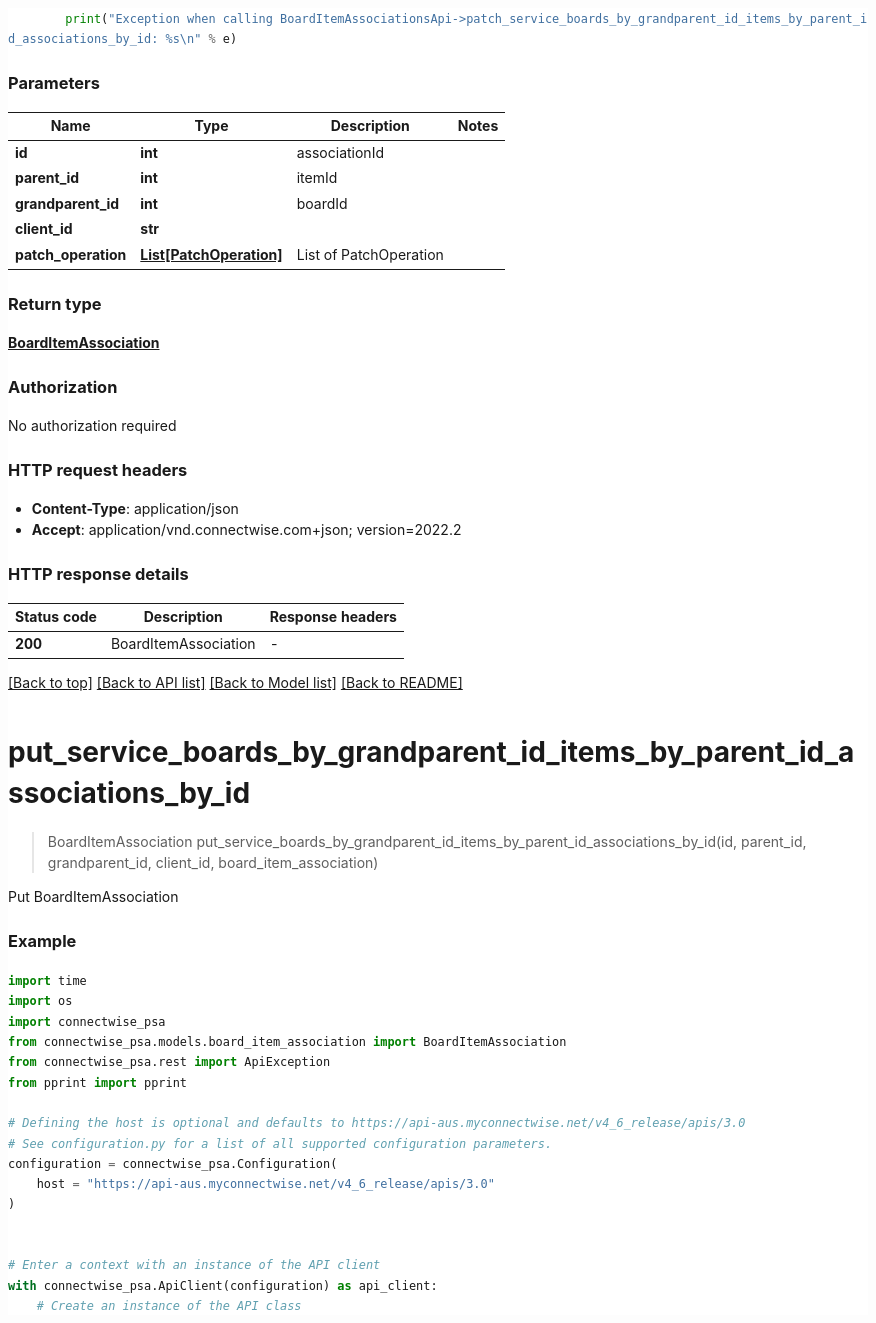 ```python
        print("Exception when calling BoardItemAssociationsApi->patch_service_boards_by_grandparent_id_items_by_parent_id_associations_by_id: %s\n" % e)
```



### Parameters

Name | Type | Description  | Notes
------------- | ------------- | ------------- | -------------
 **id** | **int**| associationId | 
 **parent_id** | **int**| itemId | 
 **grandparent_id** | **int**| boardId | 
 **client_id** | **str**|  | 
 **patch_operation** | [**List[PatchOperation]**](PatchOperation.md)| List of PatchOperation | 

### Return type

[**BoardItemAssociation**](BoardItemAssociation.md)

### Authorization

No authorization required

### HTTP request headers

 - **Content-Type**: application/json
 - **Accept**: application/vnd.connectwise.com+json; version=2022.2

### HTTP response details
| Status code | Description | Response headers |
|-------------|-------------|------------------|
**200** | BoardItemAssociation |  -  |

[[Back to top]](#) [[Back to API list]](../README.md#documentation-for-api-endpoints) [[Back to Model list]](../README.md#documentation-for-models) [[Back to README]](../README.md)

# **put_service_boards_by_grandparent_id_items_by_parent_id_associations_by_id**
> BoardItemAssociation put_service_boards_by_grandparent_id_items_by_parent_id_associations_by_id(id, parent_id, grandparent_id, client_id, board_item_association)

Put BoardItemAssociation

### Example

```python
import time
import os
import connectwise_psa
from connectwise_psa.models.board_item_association import BoardItemAssociation
from connectwise_psa.rest import ApiException
from pprint import pprint

# Defining the host is optional and defaults to https://api-aus.myconnectwise.net/v4_6_release/apis/3.0
# See configuration.py for a list of all supported configuration parameters.
configuration = connectwise_psa.Configuration(
    host = "https://api-aus.myconnectwise.net/v4_6_release/apis/3.0"
)


# Enter a context with an instance of the API client
with connectwise_psa.ApiClient(configuration) as api_client:
    # Create an instance of the API class
```